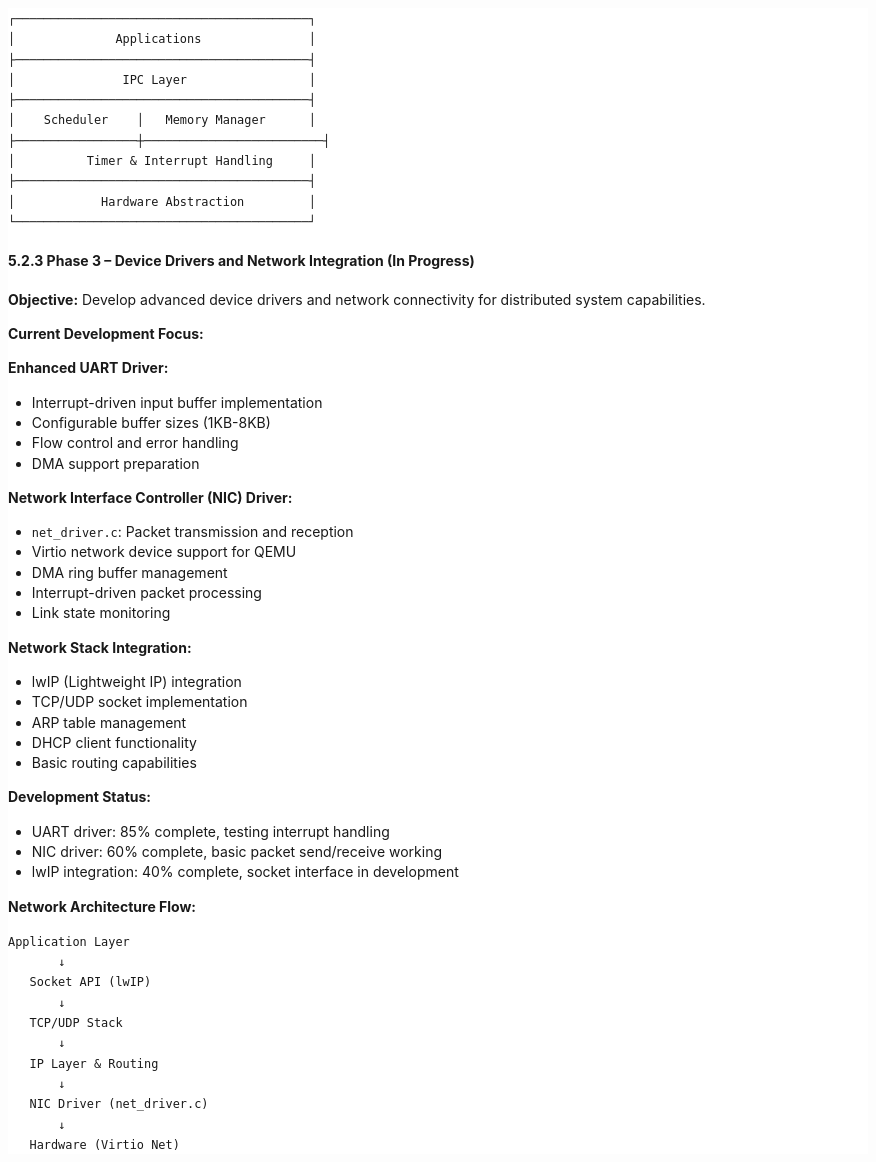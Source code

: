 ```
┌─────────────────────────────────────────┐
│              Applications               │
├─────────────────────────────────────────┤
│               IPC Layer                 │
├─────────────────────────────────────────┤
│    Scheduler    │   Memory Manager      │
├─────────────────┼─────────────────────────┤
│          Timer & Interrupt Handling     │
├─────────────────────────────────────────┤
│            Hardware Abstraction         │
└─────────────────────────────────────────┘

```

#### 5.2.3 Phase 3 – Device Drivers and Network Integration (In Progress)

**Objective:** Develop advanced device drivers and network connectivity for distributed system capabilities.

**Current Development Focus:**

**Enhanced UART Driver:**

-   Interrupt-driven input buffer implementation
-   Configurable buffer sizes (1KB-8KB)
-   Flow control and error handling
-   DMA support preparation

**Network Interface Controller (NIC) Driver:**

-   `net_driver.c`: Packet transmission and reception
-   Virtio network device support for QEMU
-   DMA ring buffer management
-   Interrupt-driven packet processing
-   Link state monitoring

**Network Stack Integration:**

-   lwIP (Lightweight IP) integration
-   TCP/UDP socket implementation
-   ARP table management
-   DHCP client functionality
-   Basic routing capabilities

**Development Status:**

-   UART driver: 85% complete, testing interrupt handling
-   NIC driver: 60% complete, basic packet send/receive working
-   lwIP integration: 40% complete, socket interface in development

**Network Architecture Flow:**

```
Application Layer
       ↓
   Socket API (lwIP)
       ↓
   TCP/UDP Stack
       ↓
   IP Layer & Routing
       ↓
   NIC Driver (net_driver.c)
       ↓
   Hardware (Virtio Net)

```
